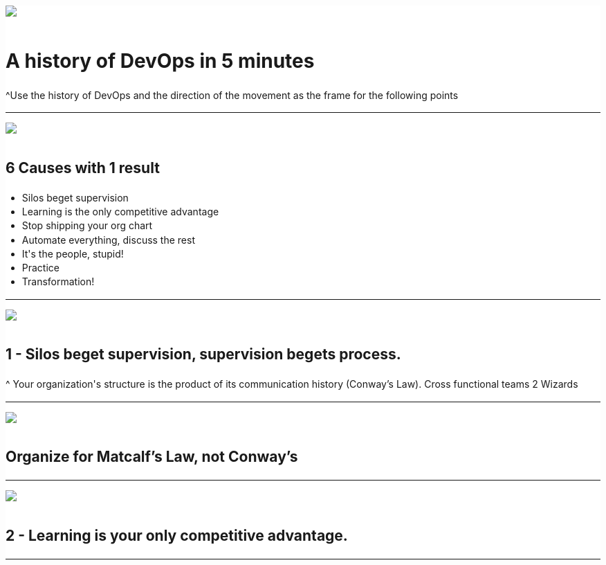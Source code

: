 
![](pics/paint1.JPG)
# A history of DevOps in 5 minutes

^Use the history of DevOps and the direction of the movement as the frame for the following points

---

![](pics/paint1.JPG)
## 6 Causes with 1 result

+ Silos beget supervision
+ Learning is the only competitive advantage
+ Stop shipping your org chart
+ Automate everything, discuss the rest
+ It's the people, stupid!
+ Practice
+ Transformation!

---

![](pics/paint1.JPG)
## 1 - Silos beget supervision, supervision begets process.

^ Your organization's structure is the product of its communication history (Conway’s Law). Cross functional teams
2 Wizards

---

![](pics/paint1.JPG)
## Organize for Matcalf’s Law, not Conway’s

---

![](pics/paint1.JPG)
## 2 - Learning is your only competitive advantage.

---
